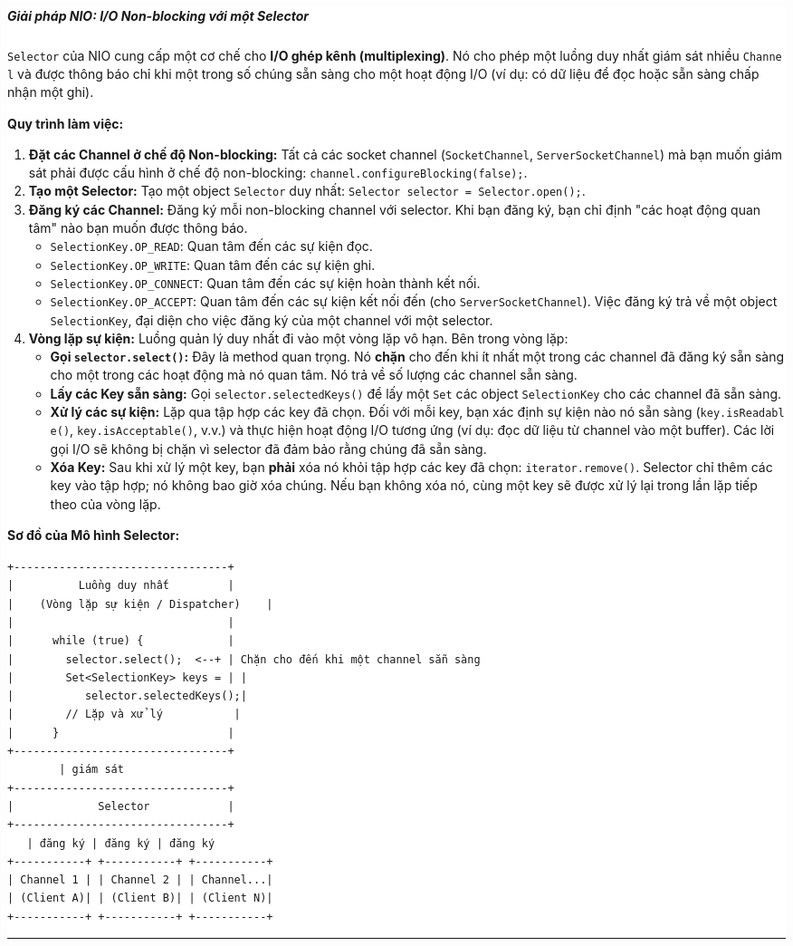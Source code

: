##### **Giải pháp NIO: I/O Non-blocking với một Selector**
`Selector` của NIO cung cấp một cơ chế cho **I/O ghép kênh (multiplexing)**. Nó cho phép một luồng duy nhất giám sát nhiều `Channel` và được thông báo chỉ khi một trong số chúng sẵn sàng cho một hoạt động I/O (ví dụ: có dữ liệu để đọc hoặc sẵn sàng chấp nhận một ghi).

**Quy trình làm việc:**
1.  **Đặt các Channel ở chế độ Non-blocking:** Tất cả các socket channel (`SocketChannel`, `ServerSocketChannel`) mà bạn muốn giám sát phải được cấu hình ở chế độ non-blocking: `channel.configureBlocking(false);`.
2.  **Tạo một Selector:** Tạo một object `Selector` duy nhất: `Selector selector = Selector.open();`.
3.  **Đăng ký các Channel:** Đăng ký mỗi non-blocking channel với selector. Khi bạn đăng ký, bạn chỉ định "các hoạt động quan tâm" nào bạn muốn được thông báo.
    *   `SelectionKey.OP_READ`: Quan tâm đến các sự kiện đọc.
    *   `SelectionKey.OP_WRITE`: Quan tâm đến các sự kiện ghi.
    *   `SelectionKey.OP_CONNECT`: Quan tâm đến các sự kiện hoàn thành kết nối.
    *   `SelectionKey.OP_ACCEPT`: Quan tâm đến các sự kiện kết nối đến (cho `ServerSocketChannel`).
        Việc đăng ký trả về một object `SelectionKey`, đại diện cho việc đăng ký của một channel với một selector.
4.  **Vòng lặp sự kiện:** Luồng quản lý duy nhất đi vào một vòng lặp vô hạn. Bên trong vòng lặp:
    *   **Gọi `selector.select()`:** Đây là method quan trọng. Nó **chặn** cho đến khi ít nhất một trong các channel đã đăng ký sẵn sàng cho một trong các hoạt động mà nó quan tâm. Nó trả về số lượng các channel sẵn sàng.
    *   **Lấy các Key sẵn sàng:** Gọi `selector.selectedKeys()` để lấy một `Set` các object `SelectionKey` cho các channel đã sẵn sàng.
    *   **Xử lý các sự kiện:** Lặp qua tập hợp các key đã chọn. Đối với mỗi key, bạn xác định sự kiện nào nó sẵn sàng (`key.isReadable()`, `key.isAcceptable()`, v.v.) và thực hiện hoạt động I/O tương ứng (ví dụ: đọc dữ liệu từ channel vào một buffer). Các lời gọi I/O sẽ không bị chặn vì selector đã đảm bảo rằng chúng đã sẵn sàng.
    *   **Xóa Key:** Sau khi xử lý một key, bạn **phải** xóa nó khỏi tập hợp các key đã chọn: `iterator.remove()`. Selector chỉ thêm các key vào tập hợp; nó không bao giờ xóa chúng. Nếu bạn không xóa nó, cùng một key sẽ được xử lý lại trong lần lặp tiếp theo của vòng lặp.

**Sơ đồ của Mô hình Selector:**
```
+---------------------------------+
|          Luồng duy nhất         |
|    (Vòng lặp sự kiện / Dispatcher)    |
|                                 |
|      while (true) {             |
|        selector.select();  <--+ | Chặn cho đến khi một channel sẵn sàng
|        Set<SelectionKey> keys = | |
|           selector.selectedKeys();|
|        // Lặp và xử lý           |
|      }                          |
+---------------------------------+
        | giám sát
+---------------------------------+
|             Selector            |
+---------------------------------+
   | đăng ký | đăng ký | đăng ký
+-----------+ +-----------+ +-----------+
| Channel 1 | | Channel 2 | | Channel...|
| (Client A)| | (Client B)| | (Client N)|
+-----------+ +-----------+ +-----------+
```

---